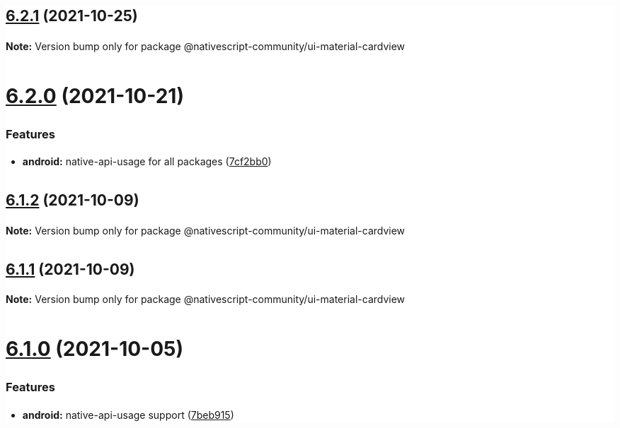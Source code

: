 ## [6.2.1](https://github.com/nativescript-community/ui-material-components/compare/v6.2.0...v6.2.1) (2021-10-25)

**Note:** Version bump only for package @nativescript-community/ui-material-cardview





# [6.2.0](https://github.com/nativescript-community/ui-material-components/tree/master/packages/cardview/compare/v6.1.2...v6.2.0) (2021-10-21)


### Features

* **android:** native-api-usage for all packages ([7cf2bb0](https://github.com/nativescript-community/ui-material-components/tree/master/packages/cardview/commit/7cf2bb000b7148282fdd926ea9df088e164d4062))





## [6.1.2](https://github.com/nativescript-community/ui-material-components/tree/master/packages/cardview/compare/v6.1.1...v6.1.2) (2021-10-09)

**Note:** Version bump only for package @nativescript-community/ui-material-cardview





## [6.1.1](https://github.com/nativescript-community/ui-material-components/tree/master/packages/cardview/compare/v6.1.0...v6.1.1) (2021-10-09)

**Note:** Version bump only for package @nativescript-community/ui-material-cardview





# [6.1.0](https://github.com/nativescript-community/ui-material-components/tree/master/packages/cardview/compare/v6.0.6...v6.1.0) (2021-10-05)


### Features

* **android:** native-api-usage support ([7beb915](https://github.com/nativescript-community/ui-material-components/tree/master/packages/cardview/commit/7beb91528deb2f6d421ddcb8ca69e2cfdaa70bb6))




